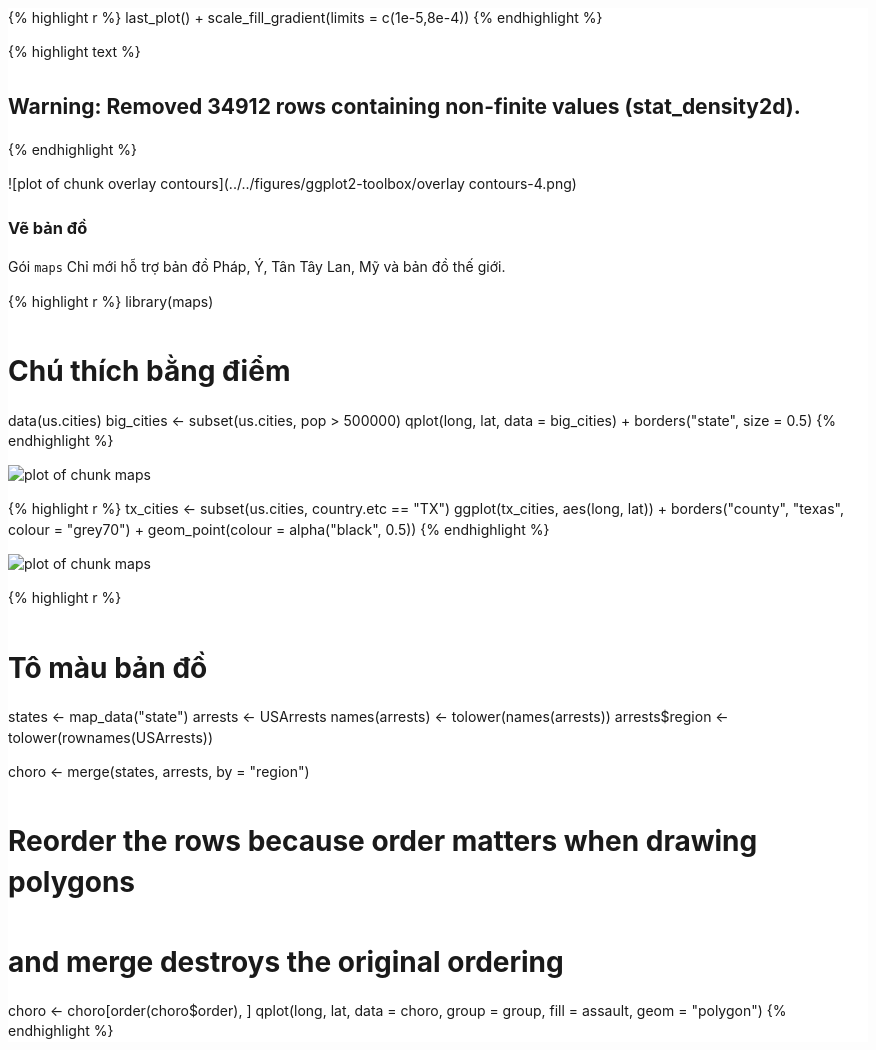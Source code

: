 {% highlight r %}
last_plot() + scale_fill_gradient(limits = c(1e-5,8e-4))
{% endhighlight %}



{% highlight text %}
## Warning: Removed 34912 rows containing non-finite values (stat_density2d).
{% endhighlight %}

![plot of chunk overlay contours](../../figures/ggplot2-toolbox/overlay contours-4.png) 
 
### Vẽ bản đồ
 
Gói `maps` Chỉ mới hỗ trợ bản đồ Pháp, Ý, Tân Tây Lan,  Mỹ và bản đồ thế giới.
 

{% highlight r %}
library(maps)
# Chú thích bằng điểm
data(us.cities)
big_cities <- subset(us.cities, pop > 500000)
qplot(long, lat, data = big_cities) + borders("state", size = 0.5)
{% endhighlight %}

![plot of chunk maps](../../figures/ggplot2-toolbox/maps-1.png) 

{% highlight r %}
tx_cities <- subset(us.cities, country.etc == "TX")
ggplot(tx_cities, aes(long, lat)) +
  borders("county", "texas", colour = "grey70") +
  geom_point(colour = alpha("black", 0.5))
{% endhighlight %}

![plot of chunk maps](../../figures/ggplot2-toolbox/maps-2.png) 

{% highlight r %}
# Tô màu bản đồ
states <- map_data("state")
arrests <- USArrests
names(arrests) <- tolower(names(arrests))
arrests$region <- tolower(rownames(USArrests))
 
choro <- merge(states, arrests, by = "region")
# Reorder the rows because order matters when drawing polygons
# and merge destroys the original ordering
choro <- choro[order(choro$order), ]
qplot(long, lat, data = choro, group = group, 
  fill = assault, geom = "polygon")
{% endhighlight %}
